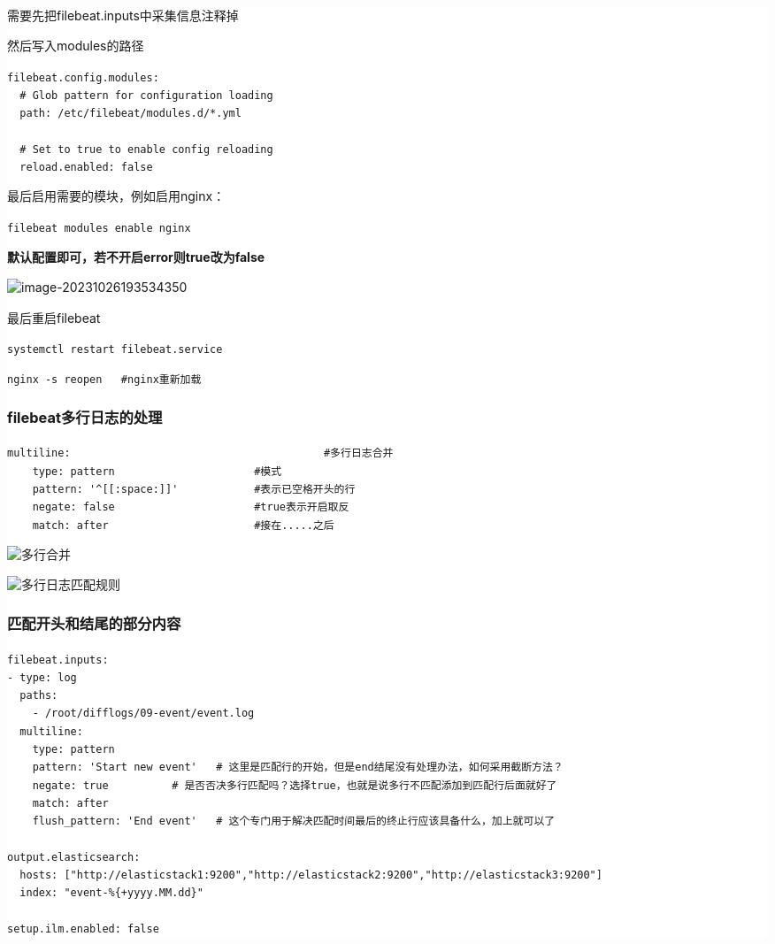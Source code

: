 需要先把filebeat.inputs中采集信息注释掉



然后写入modules的路径

```shell
filebeat.config.modules:
  # Glob pattern for configuration loading
  path: /etc/filebeat/modules.d/*.yml

  # Set to true to enable config reloading
  reload.enabled: false
```

最后启用需要的模块，例如启用nginx：

```shell
filebeat modules enable nginx
```

**默认配置即可，若不开启error则true改为false**

![image-20231026193534350](C:\Users\92574\AppData\Roaming\Typora\typora-user-images\image-20231026193534350.png)

最后重启filebeat

```shell
systemctl restart filebeat.service
```

```shell
nginx -s reopen   #nginx重新加载
```



### filebeat多行日志的处理

```shell
multiline:                                        #多行日志合并
    type: pattern                      #模式
    pattern: '^[[:space:]]'            #表示已空格开头的行
    negate: false                      #true表示开启取反
    match: after                       #接在.....之后
```

![多行合并](D:\Typora\文件图片\多行合并.jpg)



![多行日志匹配规则](D:\Typora\文件图片\多行日志匹配规则.jpg)

### 匹配开头和结尾的部分内容

```shell
filebeat.inputs:
- type: log
  paths:
    - /root/difflogs/09-event/event.log
  multiline:
    type: pattern
    pattern: 'Start new event'   # 这里是匹配行的开始，但是end结尾没有处理办法，如何采用截断方法？
    negate: true          # 是否否决多行匹配吗？选择true，也就是说多行不匹配添加到匹配行后面就好了 
    match: after
    flush_pattern: 'End event'   # 这个专门用于解决匹配时间最后的终止行应该具备什么，加上就可以了

output.elasticsearch:
  hosts: ["http://elasticstack1:9200","http://elasticstack2:9200","http://elasticstack3:9200"]
  index: "event-%{+yyyy.MM.dd}"

setup.ilm.enabled: false
```